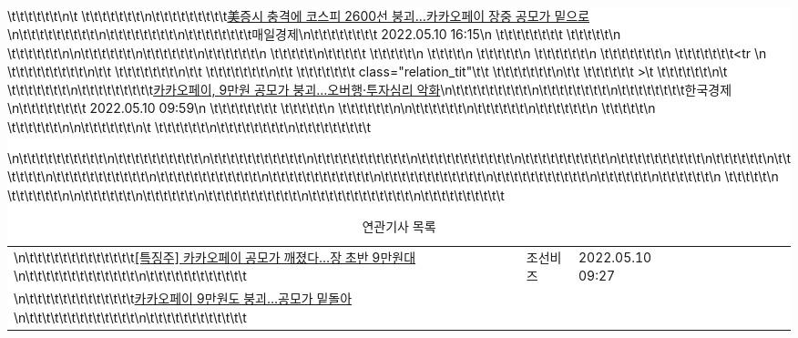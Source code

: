 \t\t\t\t\t\t\n\t \t\t\t\t\t\t\t<td class="title">\n\t\t\t\t\t\t\t\t\t<a href="/item/news_read.naver?article_id=0004961784&office_id=009&code=377300&page=1&sm=title_entity_id.basic" class="tit" onClick="clickcr(this,\'stn.ntitclust\',\'\',\'\',event);" target=_top>美증시 충격에 코스피 2600선 붕괴&hellip;카카오페이 장중 공모가 밑으로</a>\n\t\t\t\t\t\t\t\t\t\n\t\t\t\t\t\t\t\t</td>\n\t\t\t\t\t\t\t\t<td class="info">매일경제</td>\n\t\t\t\t\t\t\t\t<td class="date"> 2022.05.10 16:15</td>\n \t\t\t\t\t\t\t</tr>\t \t\t\t\t\t\n \t\t\t\t\t\t\n\n\t\t\t\t\t\t\n\t\t\t\t\t\t\n\t\t\t\t\t\t\n \t\t\t\t\t\n\t\t\t\t\t \t\t\t\t\t\n \t\t\t\t\n \t\t\t\t\t\n \t\t\t\t\t\t\n \t\t\t\t\t\t\t\n \t\t\t\t\t\t\t<tr \n \t\t\t\t\t\t\t\t\t\n\t\t \t\t\t\t\t\t\t\n\t\t \t\t\t\t\t\t\t\n\t\t \t\t\t\t\t\t\t class="relation_tit"\t\t \t\t\t\t\t\t\t\n\t\t \t\t\t\t\t\t >\t \t\t\t\t\t\t\n\t \t\t\t\t\t\t\t<td class="title">\n\t\t\t\t\t\t\t\t\t<a href="/item/news_read.naver?article_id=0004696614&office_id=015&code=377300&page=1&sm=title_entity_id.basic" class="tit" onClick="clickcr(this,\'stn.ntitclust\',\'\',\'\',event);" target=_top>카카오페이, 9만원 공모가 붕괴&hellip;오버행&middot;투자심리 악화</a>\n\t\t\t\t\t\t\t\t\t\n\t\t\t\t\t\t\t\t</td>\n\t\t\t\t\t\t\t\t<td class="info">한국경제</td>\n\t\t\t\t\t\t\t\t<td class="date"> 2022.05.10 09:59</td>\n \t\t\t\t\t\t\t</tr>\t \t\t\t\t\t\n \t\t\t\t\t\t\n\n\t\t\t\t\t\t\n\t\t\t\t\t\t\n\t\t\t\t\t\t\n \t\t\t\t\t\n \t\t\t\t\t\t\n\n\t\t\t\t\t\t\n\t \t\t\t\t\t\t<tr class="relation_lst _clusterId0150004696614">\n\t\t\t\t\t\t\t\t<td colspan="3">\n\t\t\t\t\t\t\t\t\t<table class="type5">\n\t\t\t\t\t\t\t\t\t\t<caption>연관기사 목록</caption>\n\t\t\t\t\t\t\t\t\t\t<colgroup>\n\t\t\t\t\t\t\t\t\t\t\t<col>\n\t\t\t\t\t\t\t\t\t\t\t<col width="130px">\n\t\t\t\t\t\t\t\t\t\t\t<col width="110px">\n\t\t\t\t\t\t\t\t\t\t</colgroup>\n\t\t\t\t\t\t\t\t\t\t<tbody>\n\t\t\t\t\t\t\n\t\t\t\t\t\t\n\t\t\t\t\t\t\t\t\t\t\t<tr  >\n\t\t\t\t\t\t\t\t\t\t\t\t<td class="title">\n\t\t\t\t\t\t\t\t\t\t\t\t\t<a href="/item/news_read.naver?article_id=0000812275&office_id=366&code=377300&page=1&sm=title_entity_id.basic" class="tit" onClick="clickcr(this,\'stn.ntitclustsub\',\'\',\'\',event);" target=_top><span class="ico_reply"></span>[특징주] 카카오페이 공모가 깨졌다&hellip;장 초반 9만원대</a>\n\t\t\t\t\t\t\t\t\t\t\t\t\t\n\t\t\t\t\t\t\t\t\t\t\t\t</td>\n\t\t\t\t\t\t\t\t\t\t\t\t<td class="info">조선비즈</td>\n\t\t\t\t\t\t\t\t\t\t\t\t<td class="date"> 2022.05.10 09:27</td>\n\t\t\t\t\t\t\t\t\t\t\t</tr>\n\t\t\t\t\t\t\n\t\t\t\t\t\t\n \t\t\t\t\t\n \t\t\t\t\t\t\n\n\t\t\t\t\t\t\n\t\t\t\t\t\t\n\t\t\t\t\t\t\t\t\t\t\t<tr  class="hide_news none">\n\t\t\t\t\t\t\t\t\t\t\t\t<td class="title">\n\t\t\t\t\t\t\t\t\t\t\t\t\t<a href="/item/news_read.naver?article_id=0005211440&office_id=018&code=377300&page=1&sm=title_entity_id.basic" class="tit" onClick="clickcr(this,\'stn.ntitclustsub\',\'\',\'\',event);" target=_top><span class="ico_reply"></span>카카오페이 9만원도 붕괴&hellip;공모가 밑돌아</a>\n\t\t\t\t\t\t\t\t\t\t\t\t\t\n\t\t\t\t\t\t\t\t\t\t\t\t</td>\n\t\t\t\t\t\t\t\t\t\t